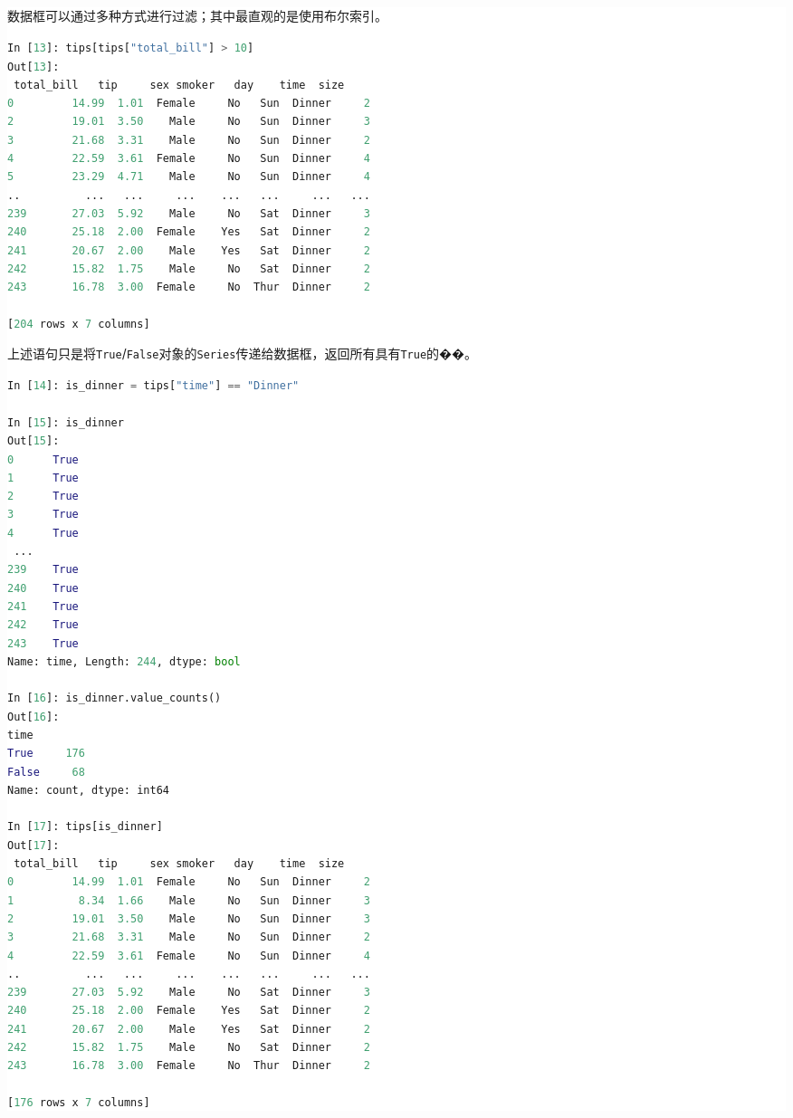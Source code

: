 数据框可以通过多种方式进行过滤；其中最直观的是使用布尔索引。

```py
In [13]: tips[tips["total_bill"] > 10]
Out[13]: 
 total_bill   tip     sex smoker   day    time  size
0         14.99  1.01  Female     No   Sun  Dinner     2
2         19.01  3.50    Male     No   Sun  Dinner     3
3         21.68  3.31    Male     No   Sun  Dinner     2
4         22.59  3.61  Female     No   Sun  Dinner     4
5         23.29  4.71    Male     No   Sun  Dinner     4
..          ...   ...     ...    ...   ...     ...   ...
239       27.03  5.92    Male     No   Sat  Dinner     3
240       25.18  2.00  Female    Yes   Sat  Dinner     2
241       20.67  2.00    Male    Yes   Sat  Dinner     2
242       15.82  1.75    Male     No   Sat  Dinner     2
243       16.78  3.00  Female     No  Thur  Dinner     2

[204 rows x 7 columns] 
```

上述语句只是将`True`/`False`对象的`Series`传递给数据框，返回所有具有`True`的��。

```py
In [14]: is_dinner = tips["time"] == "Dinner"

In [15]: is_dinner
Out[15]: 
0      True
1      True
2      True
3      True
4      True
 ... 
239    True
240    True
241    True
242    True
243    True
Name: time, Length: 244, dtype: bool

In [16]: is_dinner.value_counts()
Out[16]: 
time
True     176
False     68
Name: count, dtype: int64

In [17]: tips[is_dinner]
Out[17]: 
 total_bill   tip     sex smoker   day    time  size
0         14.99  1.01  Female     No   Sun  Dinner     2
1          8.34  1.66    Male     No   Sun  Dinner     3
2         19.01  3.50    Male     No   Sun  Dinner     3
3         21.68  3.31    Male     No   Sun  Dinner     2
4         22.59  3.61  Female     No   Sun  Dinner     4
..          ...   ...     ...    ...   ...     ...   ...
239       27.03  5.92    Male     No   Sat  Dinner     3
240       25.18  2.00  Female    Yes   Sat  Dinner     2
241       20.67  2.00    Male    Yes   Sat  Dinner     2
242       15.82  1.75    Male     No   Sat  Dinner     2
243       16.78  3.00  Female     No  Thur  Dinner     2

[176 rows x 7 columns] 
```
